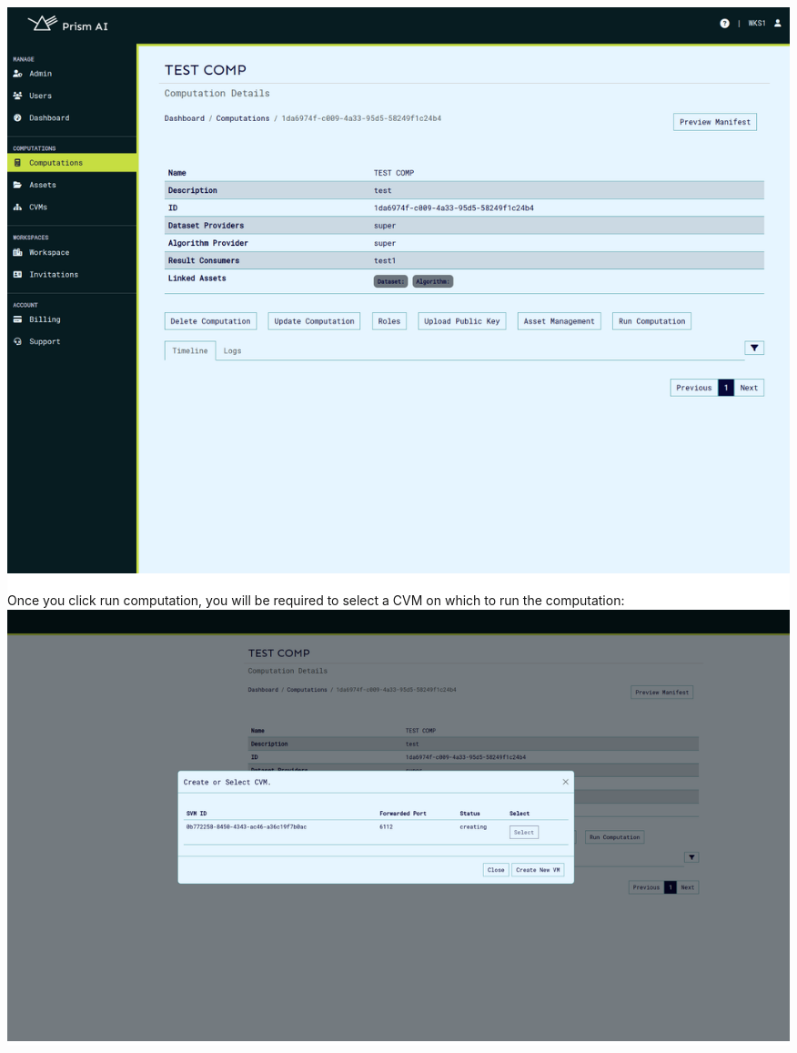 ![Run computation](img/ui/run_computation.png)

Once you click run computation, you will be required to select a CVM on which to run the computation:
![Select CVM](img/ui/select_cvm.png)
